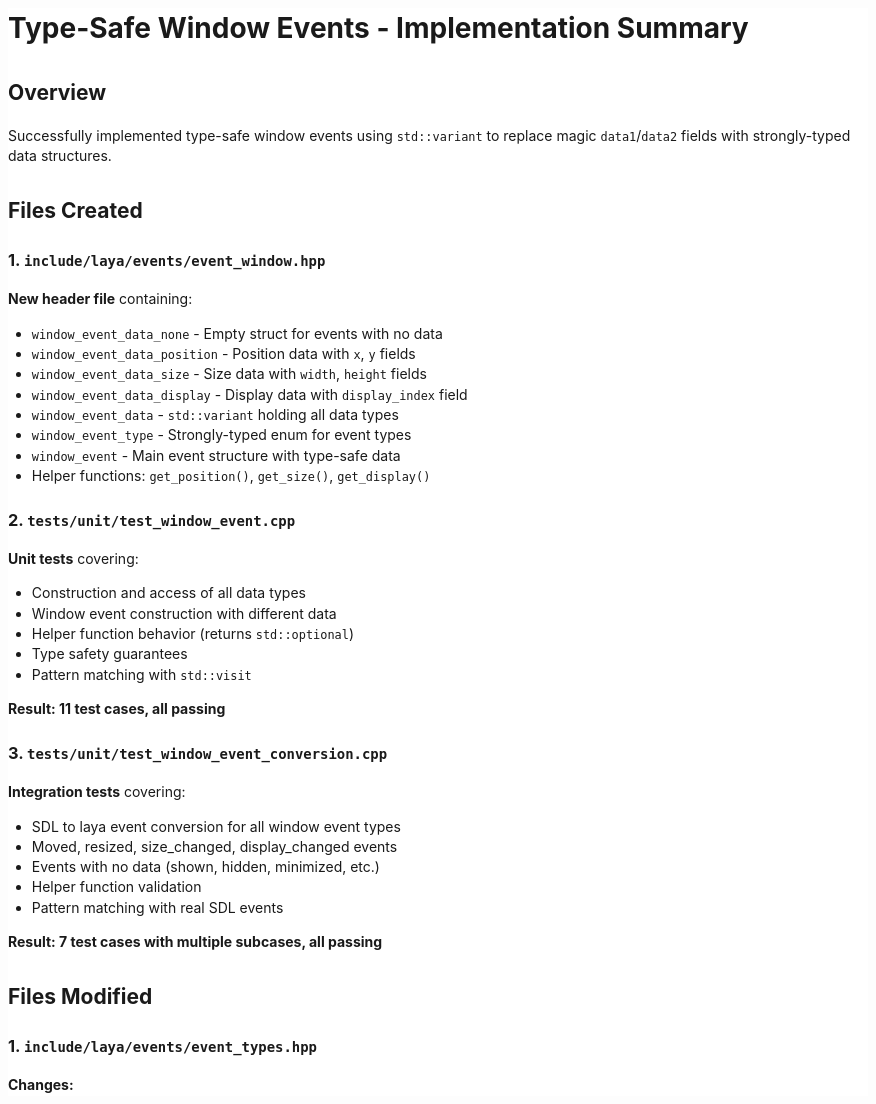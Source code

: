 # Type-Safe Window Events - Implementation Summary

## Overview

Successfully implemented type-safe window events using `std::variant` to replace magic `data1`/`data2` fields with strongly-typed data structures.

## Files Created

### 1. `include/laya/events/event_window.hpp`

**New header file** containing:

- `window_event_data_none` - Empty struct for events with no data
- `window_event_data_position` - Position data with `x`, `y` fields
- `window_event_data_size` - Size data with `width`, `height` fields
- `window_event_data_display` - Display data with `display_index` field
- `window_event_data` - `std::variant` holding all data types
- `window_event_type` - Strongly-typed enum for event types
- `window_event` - Main event structure with type-safe data
- Helper functions: `get_position()`, `get_size()`, `get_display()`

### 2. `tests/unit/test_window_event.cpp`

**Unit tests** covering:

- Construction and access of all data types
- Window event construction with different data
- Helper function behavior (returns `std::optional`)
- Type safety guarantees
- Pattern matching with `std::visit`

**Result: 11 test cases, all passing**

### 3. `tests/unit/test_window_event_conversion.cpp`

**Integration tests** covering:

- SDL to laya event conversion for all window event types
- Moved, resized, size_changed, display_changed events
- Events with no data (shown, hidden, minimized, etc.)
- Helper function validation
- Pattern matching with real SDL events

**Result: 7 test cases with multiple subcases, all passing**

## Files Modified

### 1. `include/laya/events/event_types.hpp`

**Changes:**
